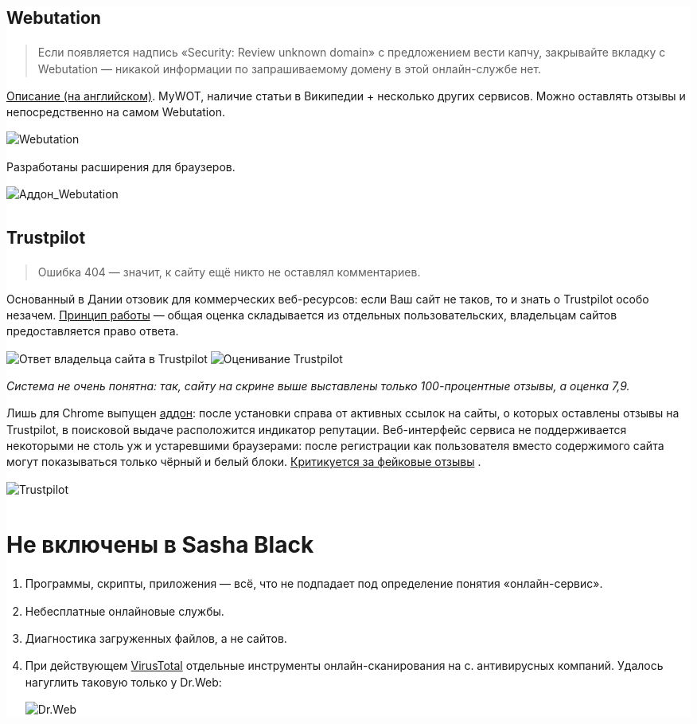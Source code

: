 <a id="webutation"></a>
## Webutation

> Если появляется надпись «Security: Review unknown domain» с предложением вести капчу, закрывайте вкладку с Webutation — никакой информации по запрашиваемому домену в этой онлайн-службе нет.

[Описание (на английском)](http://blog.virustotal.com/2012/09/virustotal-webutation.html "Описание Webutation"). MyWOT, наличие статьи в Википедии + несколько других сервисов. Можно оставлять отзывы и непосредственно на самом Webutation.

![Webutation](https://i.imgur.com/F4ZbJsa.jpg)

Разработаны расширения для браузеров.

![Аддон_Webutation](https://i.imgur.com/jmFia8l.jpg)

<a id="trustpilot"></a>
## Trustpilot

> Ошибка 404 — значит, к сайту ещё никто не оставлял комментариев.

Основанный в Дании отзовик для коммерческих веб-ресурсов: если Ваш сайт не таков, то и знать о Trustpilot особо незачем. [Принцип работы](http://www.3dnews.ru/573758 "Принцип работы Trustpilot") — общая оценка складывается из отдельных пользовательских, владельцам сайтов предоставляется право ответа.

![Ответ владельца сайта в Trustpilot](https://i.imgur.com/kDIa9vW.jpg)
![Оценивание Trustpilot](https://i.imgur.com/fZoBVaI.jpg)

_Система не очень понятна: так, сайту на скрине выше выставлены только 100-процентные отзывы, а оценка 7,9._

Лишь для Chrome выпущен [аддон](https://chrome.google.com/webstore/detail/trustpilot/meagmjlgkihmljnchdjagbcgfclobkho "Аддон Trustpilot"): после установки справа от активных ссылок на сайты, о которых оставлены отзывы на Trustpilot, в поисковой выдаче расположится индикатор репутации. Веб-интерфейс сервиса не поддерживается некоторыми не столь уж и устаревшими браузерами: после регистрации как пользователя вместо содержимого сайта могут показываться только чёрный и белый блоки. [Критикуется за фейковые отзывы](https://en.wikipedia.org/wiki/Trustpilot#Criticism "Критика Trustpilot") .

![Trustpilot](https://i.imgur.com/Cqlny1p.jpg)

<a id="Не-включены-в-sasha-black"></a>
# Не включены в Sasha Black

1. Программы, скрипты, приложения — всё, что не подпадает под определение понятия «онлайн-сервис».
1. Небесплатные онлайновые службы.
1. Диагностика загруженных файлов, а не сайтов.
1. При действующем [VirusTotal](#virustotal) отдельные инструменты онлайн-сканирования на с. антивирусных компаний. Удалось нагуглить таковую только у Dr.Web:

    ![Dr.Web](https://i.imgur.com/YDL2gC4.jpg)
